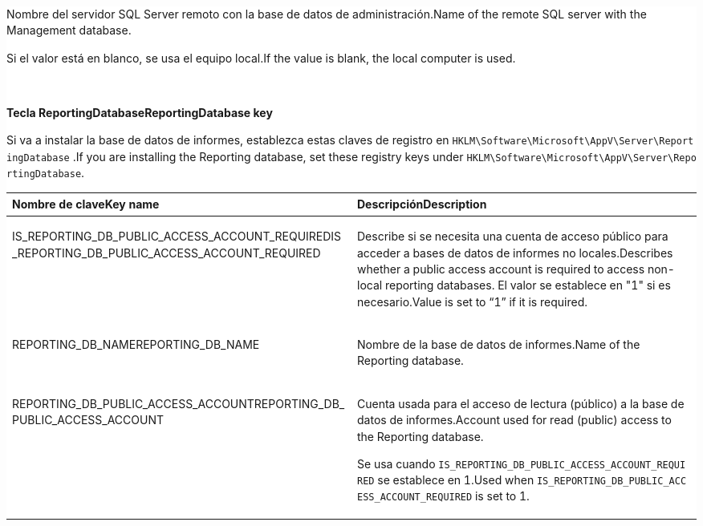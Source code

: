 <td align="left"><p><span data-ttu-id="d0400-154">Nombre del servidor SQL Server remoto con la base de datos de administración.</span><span class="sxs-lookup"><span data-stu-id="d0400-154">Name of the remote SQL server with the Management database.</span></span></p>
<p><span data-ttu-id="d0400-155">Si el valor está en blanco, se usa el equipo local.</span><span class="sxs-lookup"><span data-stu-id="d0400-155">If the value is blank, the local computer is used.</span></span></p></td>
</tr>
</tbody>
</table>

 

**<span data-ttu-id="d0400-156">Tecla ReportingDatabase</span><span class="sxs-lookup"><span data-stu-id="d0400-156">ReportingDatabase key</span></span>**

<span data-ttu-id="d0400-157">Si va a instalar la base de datos de informes, establezca estas claves de registro en `HKLM\Software\Microsoft\AppV\Server\ReportingDatabase` .</span><span class="sxs-lookup"><span data-stu-id="d0400-157">If you are installing the Reporting database, set these registry keys under `HKLM\Software\Microsoft\AppV\Server\ReportingDatabase`.</span></span>

<table>
<colgroup>
<col width="50%" />
<col width="50%" />
</colgroup>
<thead>
<tr class="header">
<th align="left"><span data-ttu-id="d0400-158">Nombre de clave</span><span class="sxs-lookup"><span data-stu-id="d0400-158">Key name</span></span></th>
<th align="left"><span data-ttu-id="d0400-159">Descripción</span><span class="sxs-lookup"><span data-stu-id="d0400-159">Description</span></span></th>
</tr>
</thead>
<tbody>
<tr class="odd">
<td align="left"><p><span data-ttu-id="d0400-160">IS_REPORTING_DB_PUBLIC_ACCESS_ACCOUNT_REQUIRED</span><span class="sxs-lookup"><span data-stu-id="d0400-160">IS_REPORTING_DB_PUBLIC_ACCESS_ACCOUNT_REQUIRED</span></span></p></td>
<td align="left"><p><span data-ttu-id="d0400-161">Describe si se necesita una cuenta de acceso público para acceder a bases de datos de informes no locales.</span><span class="sxs-lookup"><span data-stu-id="d0400-161">Describes whether a public access account is required to access non-local reporting databases.</span></span> <span data-ttu-id="d0400-162">El valor se establece en "1" si es necesario.</span><span class="sxs-lookup"><span data-stu-id="d0400-162">Value is set to “1” if it is required.</span></span></p></td>
</tr>
<tr class="even">
<td align="left"><p><span data-ttu-id="d0400-163">REPORTING_DB_NAME</span><span class="sxs-lookup"><span data-stu-id="d0400-163">REPORTING_DB_NAME</span></span></p></td>
<td align="left"><p><span data-ttu-id="d0400-164">Nombre de la base de datos de informes.</span><span class="sxs-lookup"><span data-stu-id="d0400-164">Name of the Reporting database.</span></span></p></td>
</tr>
<tr class="odd">
<td align="left"><p><span data-ttu-id="d0400-165">REPORTING_DB_PUBLIC_ACCESS_ACCOUNT</span><span class="sxs-lookup"><span data-stu-id="d0400-165">REPORTING_DB_PUBLIC_ACCESS_ACCOUNT</span></span></p></td>
<td align="left"><p><span data-ttu-id="d0400-166">Cuenta usada para el acceso de lectura (público) a la base de datos de informes.</span><span class="sxs-lookup"><span data-stu-id="d0400-166">Account used for read (public) access to the Reporting database.</span></span></p>
<p><span data-ttu-id="d0400-167">Se usa cuando <code>IS_REPORTING_DB_PUBLIC_ACCESS_ACCOUNT_REQUIRED</code> se establece en 1.</span><span class="sxs-lookup"><span data-stu-id="d0400-167">Used when <code>IS_REPORTING_DB_PUBLIC_ACCESS_ACCOUNT_REQUIRED</code> is set to 1.</span></span></p></td>
</tr>
<tr class="even">
